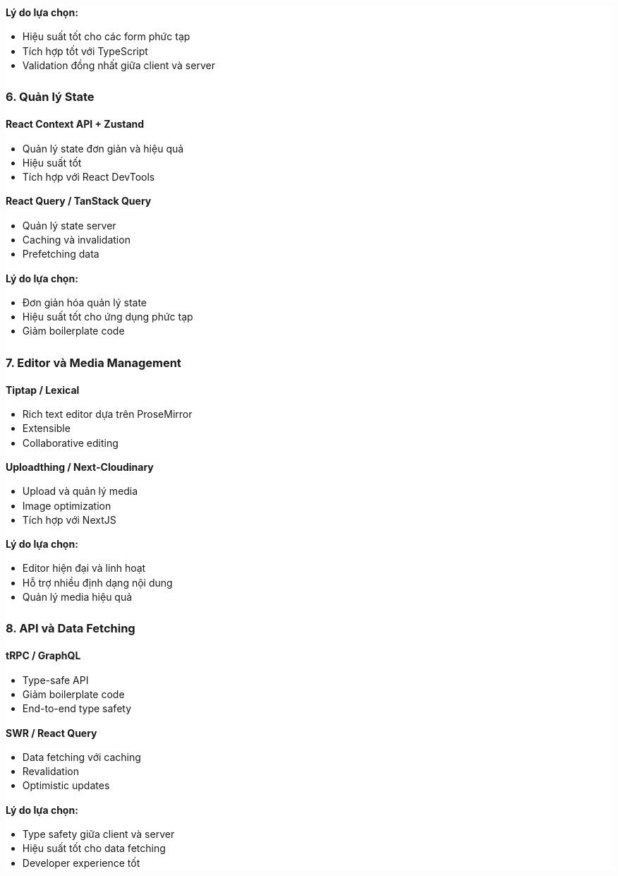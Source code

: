 **Lý do lựa chọn:**
- Hiệu suất tốt cho các form phức tạp
- Tích hợp tốt với TypeScript
- Validation đồng nhất giữa client và server

### 6. Quản lý State

**React Context API + Zustand**
- Quản lý state đơn giản và hiệu quả
- Hiệu suất tốt
- Tích hợp với React DevTools

**React Query / TanStack Query**
- Quản lý state server
- Caching và invalidation
- Prefetching data

**Lý do lựa chọn:**
- Đơn giản hóa quản lý state
- Hiệu suất tốt cho ứng dụng phức tạp
- Giảm boilerplate code

### 7. Editor và Media Management

**Tiptap / Lexical**
- Rich text editor dựa trên ProseMirror
- Extensible
- Collaborative editing

**Uploadthing / Next-Cloudinary**
- Upload và quản lý media
- Image optimization
- Tích hợp với NextJS

**Lý do lựa chọn:**
- Editor hiện đại và linh hoạt
- Hỗ trợ nhiều định dạng nội dung
- Quản lý media hiệu quả

### 8. API và Data Fetching

**tRPC / GraphQL**
- Type-safe API
- Giảm boilerplate code
- End-to-end type safety

**SWR / React Query**
- Data fetching với caching
- Revalidation
- Optimistic updates

**Lý do lựa chọn:**
- Type safety giữa client và server
- Hiệu suất tốt cho data fetching
- Developer experience tốt
